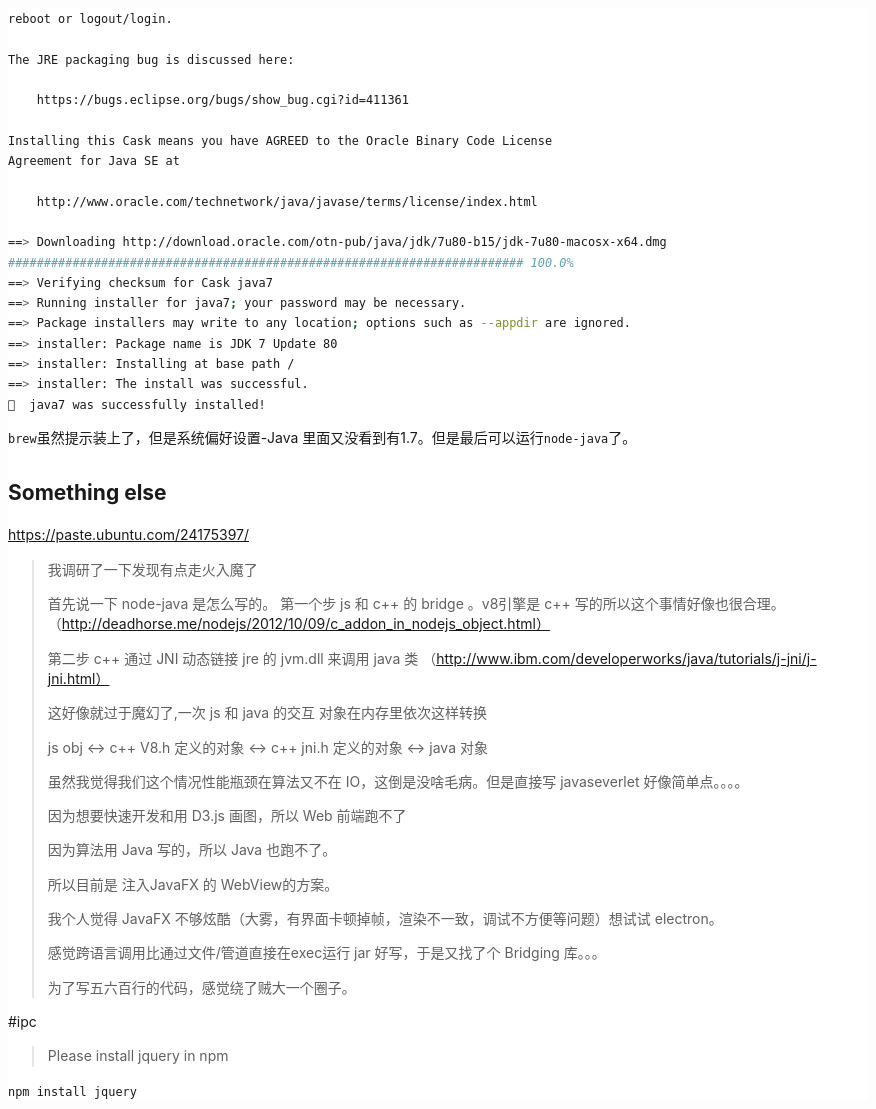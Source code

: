 ```bash
reboot or logout/login.

The JRE packaging bug is discussed here:

    https://bugs.eclipse.org/bugs/show_bug.cgi?id=411361

Installing this Cask means you have AGREED to the Oracle Binary Code License
Agreement for Java SE at

    http://www.oracle.com/technetwork/java/javase/terms/license/index.html

==> Downloading http://download.oracle.com/otn-pub/java/jdk/7u80-b15/jdk-7u80-macosx-x64.dmg
######################################################################## 100.0%
==> Verifying checksum for Cask java7
==> Running installer for java7; your password may be necessary.
==> Package installers may write to any location; options such as --appdir are ignored.
==> installer: Package name is JDK 7 Update 80
==> installer: Installing at base path /
==> installer: The install was successful.
🍺  java7 was successfully installed!
```
`brew`虽然提示装上了，但是系统偏好设置-Java 里面又没看到有1.7。但是最后可以运行`node-java`了。

## Something else

https://paste.ubuntu.com/24175397/
>我调研了一下发现有点走火入魔了
>
>首先说一下 node-java 是怎么写的。
第一个步 js 和 c++ 的 bridge 。v8引擎是 c++ 写的所以这个事情好像也很合理。
>（http://deadhorse.me/nodejs/2012/10/09/c_addon_in_nodejs_object.html）
>
> 第二步 c++ 通过 JNI 动态链接 jre 的 jvm.dll 来调用 java 类 
>（http://www.ibm.com/developerworks/java/tutorials/j-jni/j-jni.html）
>
> 这好像就过于魔幻了,一次 js 和 java 的交互 对象在内存里依次这样转换
>
> js obj <-> c++ V8.h 定义的对象 <-> c++ jni.h 定义的对象 <-> java 对象
> 
>虽然我觉得我们这个情况性能瓶颈在算法又不在 IO，这倒是没啥毛病。但是直接写 javaseverlet 好像简单点。。。。
>
>因为想要快速开发和用 D3.js 画图，所以 Web 前端跑不了
>
>因为算法用 Java 写的，所以 Java 也跑不了。
>
>所以目前是  注入JavaFX 的 WebView的方案。
>
>我个人觉得 JavaFX 不够炫酷（大雾，有界面卡顿掉帧，渲染不一致，调试不方便等问题）想试试 electron。
>
>感觉跨语言调用比通过文件/管道直接在exec运行 jar 好写，于是又找了个 Bridging 库。。。
>
>为了写五六百行的代码，感觉绕了贼大一个圈子。


#ipc
>Please install jquery in npm
```
npm install jquery
```

